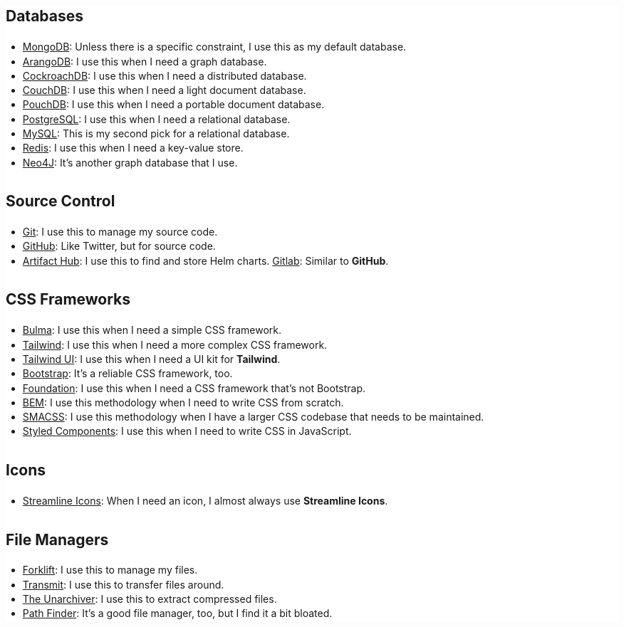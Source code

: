 ## Databases

* [MongoDB](https://www.mongodb.com): Unless there is a specific constraint, I
  use this as my default database.
* [ArangoDB](https://www.arangodb.com): I use this when I need a graph database.
* [CockroachDB](https://www.cockroachlabs.com/product/): I use this when I need
  a distributed database.
* [CouchDB](https://couchdb.apache.org): I use this when I need a light document
  database.
* [PouchDB](https://pouchdb.com): I use this when I need a portable document
  database.
* [PostgreSQL](https://www.postgresql.org): I use this when I need a relational
  database.
* [MySQL](https://www.mysql.com): This is my second pick for a relational
  database.
* [Redis](https://redis.io): I use this when I need a key-value store.
* [Neo4J](https://neo4j.com): It’s another graph database that I use.

## Source Control

* [Git](https://git-scm.com): I use this to manage my source code.
* [GitHub](https://github.com): Like Twitter, but for source code.
* [Artifact Hub](https://artifacthub.io): I use this to find and store Helm charts.
 [Gitlab](https://gitlab.com): Similar to **GitHub**.

## CSS Frameworks

* [Bulma](https://bulma.io): I use this when I need a simple CSS framework.
* [Tailwind](https://tailwindcss.com): I use this when I need a more complex
  CSS framework.
* [Tailwind UI](https://tailwindui.com): I use this when I need a UI kit for
  **Tailwind**.
* [Bootstrap](https://getbootstrap.com): It’s a reliable CSS framework, too.
* [Foundation](https://get.foundation): I use this when I need a CSS framework
  that’s not Bootstrap.
* [BEM](https://getbem.com): I use this methodology when I need to write CSS 
  from scratch.
* [SMACSS](http://smacss.com): I use this methodology when I have a larger
  CSS codebase that needs to be maintained.
* [Styled Components](https://styled-components.com): I use this when I need
  to write CSS in JavaScript.

## Icons

* [Streamline Icons](https://streamlineicons.com): When I need an icon, I
  almost always use **Streamline Icons**.

## File Managers

* [Forklift](https://binarynights.com): I use this to manage my files.
* [Transmit](https://panic.com/transmit/): I use this to transfer files around.
* [The Unarchiver](https://theunarchiver.com): I use this to extract compressed
  files.
* [Path Finder](https://cocoatech.com): It’s a good file manager, too, but I 
  find it a bit bloated.
